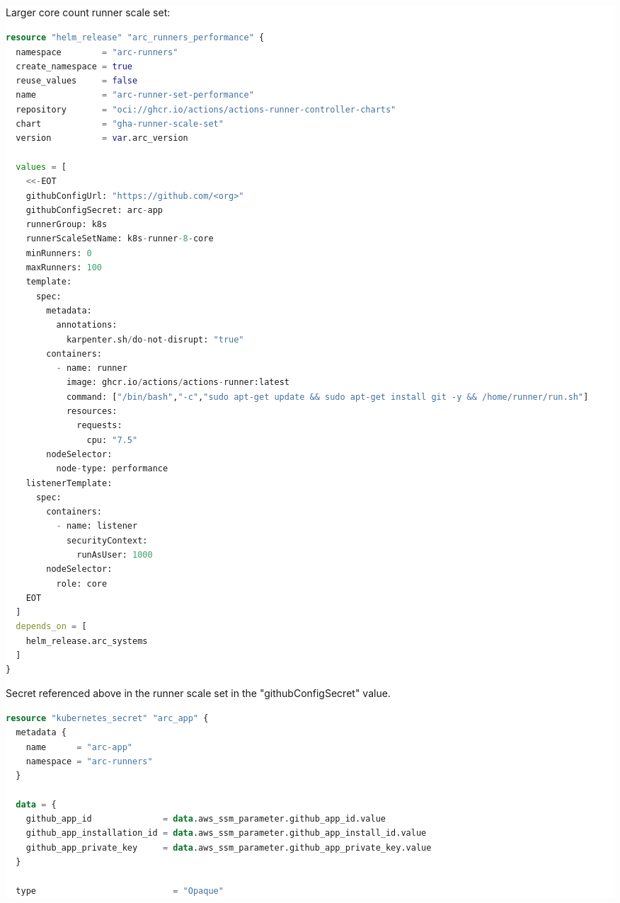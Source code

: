 Larger core count runner scale set:
```terraform
resource "helm_release" "arc_runners_performance" {
  namespace        = "arc-runners"
  create_namespace = true
  reuse_values     = false
  name             = "arc-runner-set-performance"
  repository       = "oci://ghcr.io/actions/actions-runner-controller-charts"
  chart            = "gha-runner-scale-set"
  version          = var.arc_version

  values = [
    <<-EOT
    githubConfigUrl: "https://github.com/<org>"
    githubConfigSecret: arc-app
    runnerGroup: k8s
    runnerScaleSetName: k8s-runner-8-core
    minRunners: 0
    maxRunners: 100
    template:
      spec:
        metadata:
          annotations:
            karpenter.sh/do-not-disrupt: "true"
        containers:
          - name: runner
            image: ghcr.io/actions/actions-runner:latest
            command: ["/bin/bash","-c","sudo apt-get update && sudo apt-get install git -y && /home/runner/run.sh"]
            resources:
              requests:
                cpu: "7.5"
        nodeSelector:
          node-type: performance
    listenerTemplate:
      spec:
        containers:
          - name: listener
            securityContext:
              runAsUser: 1000
        nodeSelector:
          role: core
    EOT
  ]
  depends_on = [
    helm_release.arc_systems
  ]
}
```

Secret referenced above in the runner scale set in the "githubConfigSecret" value.
```terraform
resource "kubernetes_secret" "arc_app" {
  metadata {
    name      = "arc-app"
    namespace = "arc-runners"
  }

  data = {
    github_app_id              = data.aws_ssm_parameter.github_app_id.value
    github_app_installation_id = data.aws_ssm_parameter.github_app_install_id.value
    github_app_private_key     = data.aws_ssm_parameter.github_app_private_key.value
  }

  type                           = "Opaque"
```